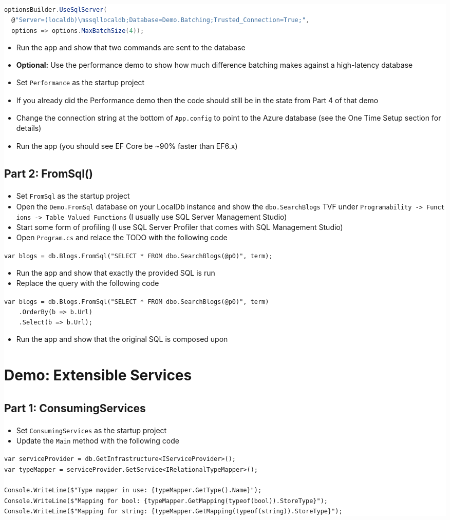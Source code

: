   ```c#
  optionsBuilder.UseSqlServer(
    @"Server=(localdb)\mssqllocaldb;Database=Demo.Batching;Trusted_Connection=True;",
    options => options.MaxBatchSize(4));
  ```

* Run the app and show that two commands are sent to the database

* **Optional:** Use the performance demo to show how much difference batching makes against a high-latency database
 * Set `Performance` as the startup project
 * If you already did the Performance demo then the code should still be in the state from Part 4 of that demo
 * Change the connection string at the bottom of `App.config` to point to the Azure database (see the One Time Setup section for details)
 * Run the app (you should see EF Core be ~90% faster than EF6.x)

## Part 2: FromSql()

* Set `FromSql` as the startup project
* Open the `Demo.FromSql` database on your LocalDb instance and show the `dbo.SearchBlogs` TVF under `Programability -> Functions -> Table Valued Functions` (I usually use SQL Server Management Studio)
* Start some form of profiling (I use SQL Server Profiler that comes with SQL Management Studio)
* Open `Program.cs` and relace the TODO with the following code

```
var blogs = db.Blogs.FromSql("SELECT * FROM dbo.SearchBlogs(@p0)", term);
```

* Run the app and show that exactly the provided SQL is run
* Replace the query with the following code

```
var blogs = db.Blogs.FromSql("SELECT * FROM dbo.SearchBlogs(@p0)", term)
    .OrderBy(b => b.Url)
    .Select(b => b.Url);
```

* Run the app and show that the original SQL is composed upon


# Demo: Extensible Services

## Part 1: ConsumingServices

* Set `ConsumingServices` as the startup project
* Update the `Main` method with the following code

```
var serviceProvider = db.GetInfrastructure<IServiceProvider>();
var typeMapper = serviceProvider.GetService<IRelationalTypeMapper>();

Console.WriteLine($"Type mapper in use: {typeMapper.GetType().Name}");
Console.WriteLine($"Mapping for bool: {typeMapper.GetMapping(typeof(bool)).StoreType}");
Console.WriteLine($"Mapping for string: {typeMapper.GetMapping(typeof(string)).StoreType}");
```

